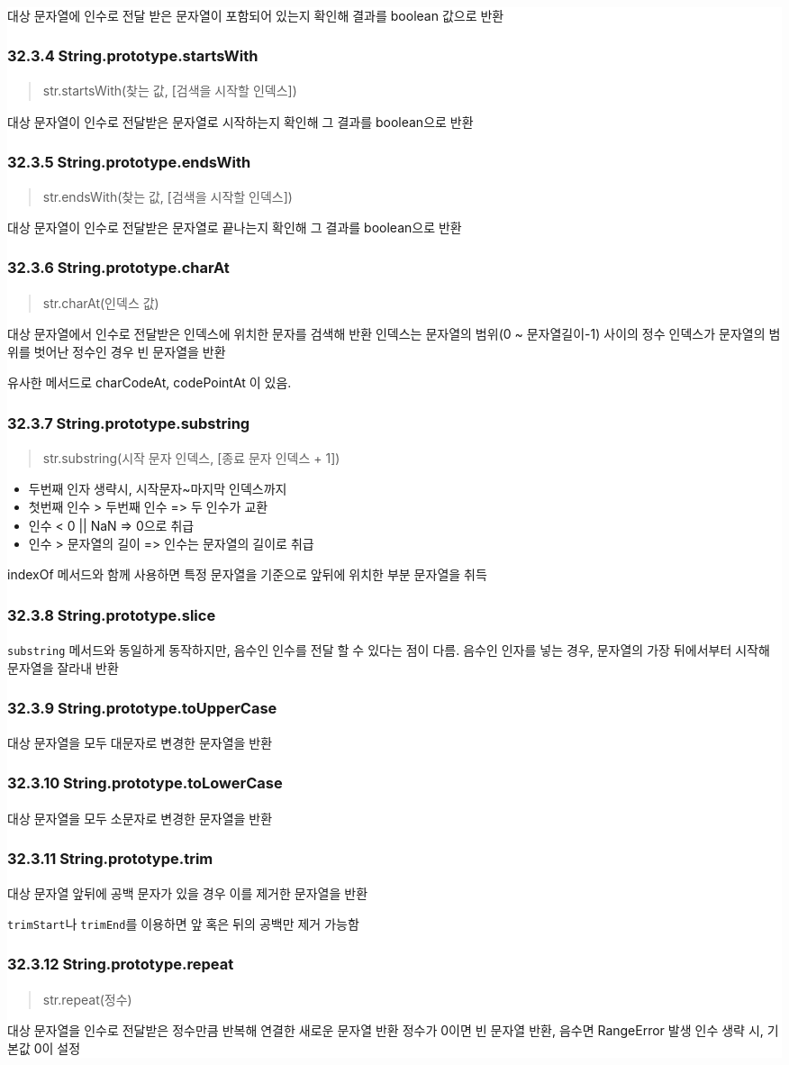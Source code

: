 대상 문자열에 인수로 전달 받은 문자열이 포함되어 있는지 확인해 결과를 boolean 값으로 반환

### 32.3.4 String.prototype.startsWith
> str.startsWith(찾는 값, [검색을 시작할 인덱스])

대상 문자열이 인수로 전달받은 문자열로 시작하는지 확인해 그 결과를 boolean으로 반환

### 32.3.5 String.prototype.endsWith
> str.endsWith(찾는 값, [검색을 시작할 인덱스])

대상 문자열이 인수로 전달받은 문자열로 끝나는지 확인해 그 결과를 boolean으로 반환

### 32.3.6 String.prototype.charAt
> str.charAt(인덱스 값)

대상 문자열에서 인수로 전달받은 인덱스에 위치한 문자를 검색해 반환
인덱스는 문자열의 범위(0 ~ 문자열길이-1) 사이의 정수
인덱스가 문자열의 범위를 벗어난 정수인 경우 빈 문자열을 반환

유사한 메서드로 charCodeAt, codePointAt 이 있음.

### 32.3.7 String.prototype.substring
> str.substring(시작 문자 인덱스, [종료 문자 인덱스 + 1])

- 두번째 인자 생략시, 시작문자~마지막 인덱스까지
- 첫번째 인수 > 두번째 인수 => 두 인수가 교환
- 인수 < 0 || NaN => 0으로 취급
- 인수 > 문자열의 길이 => 인수는 문자열의 길이로 취급

indexOf 메서드와 함께 사용하면 특정 문자열을 기준으로 앞뒤에 위치한 부분 문자열을 취득

### 32.3.8 String.prototype.slice
`substring` 메서드와 동일하게 동작하지만, 음수인 인수를 전달 할 수 있다는 점이 다름.
음수인 인자를 넣는 경우, 문자열의 가장 뒤에서부터 시작해 문자열을 잘라내 반환

### 32.3.9 String.prototype.toUpperCase
대상 문자열을 모두 대문자로 변경한 문자열을 반환

### 32.3.10 String.prototype.toLowerCase
대상 문자열을 모두 소문자로 변경한 문자열을 반환

### 32.3.11 String.prototype.trim
대상 문자열 앞뒤에 공백 문자가 있을 경우 이를 제거한 문자열을 반환

`trimStart`나 `trimEnd`를 이용하면 앞 혹은 뒤의 공백만 제거 가능함

### 32.3.12 String.prototype.repeat
> str.repeat(정수)

대상 문자열을 인수로 전달받은 정수만큼 반복해 연결한 새로운 문자열 반환
정수가 0이면 빈 문자열 반환, 음수면 RangeError 발생
인수 생략 시, 기본값 0이 설정

